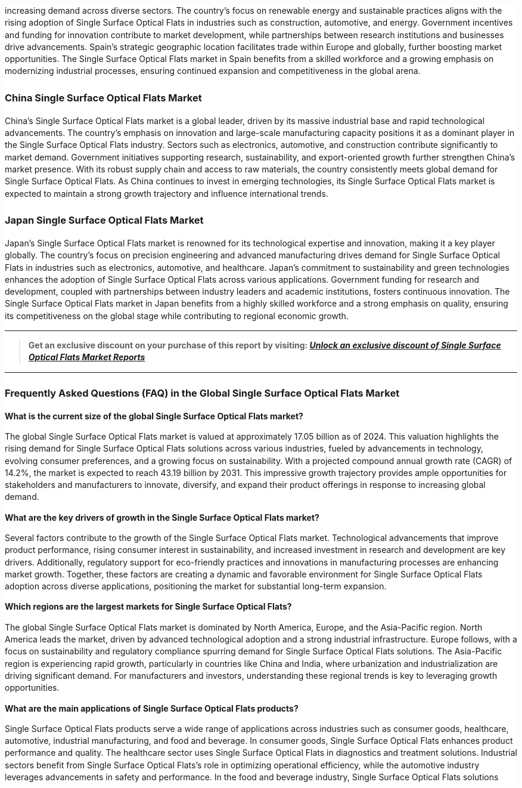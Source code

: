 increasing demand across diverse sectors. The country&rsquo;s focus on renewable energy and sustainable practices aligns with the rising adoption of Single Surface Optical Flats in industries such as construction, automotive, and energy. Government incentives and funding for innovation contribute to market development, while partnerships between research institutions and businesses drive advancements. Spain&rsquo;s strategic geographic location facilitates trade within Europe and globally, further boosting market opportunities. The Single Surface Optical Flats market in Spain benefits from a skilled workforce and a growing emphasis on modernizing industrial processes, ensuring continued expansion and competitiveness in the global arena.</p><h3>China Single Surface Optical Flats Market</h3><p>China&rsquo;s Single Surface Optical Flats market is a global leader, driven by its massive industrial base and rapid technological advancements. The country&rsquo;s emphasis on innovation and large-scale manufacturing capacity positions it as a dominant player in the Single Surface Optical Flats industry. Sectors such as electronics, automotive, and construction contribute significantly to market demand. Government initiatives supporting research, sustainability, and export-oriented growth further strengthen China&rsquo;s market presence. With its robust supply chain and access to raw materials, the country consistently meets global demand for Single Surface Optical Flats. As China continues to invest in emerging technologies, its Single Surface Optical Flats market is expected to maintain a strong growth trajectory and influence international trends.</p><h3>Japan Single Surface Optical Flats Market</h3><p>Japan&rsquo;s Single Surface Optical Flats market is renowned for its technological expertise and innovation, making it a key player globally. The country&rsquo;s focus on precision engineering and advanced manufacturing drives demand for Single Surface Optical Flats in industries such as electronics, automotive, and healthcare. Japan&rsquo;s commitment to sustainability and green technologies enhances the adoption of Single Surface Optical Flats across various applications. Government funding for research and development, coupled with partnerships between industry leaders and academic institutions, fosters continuous innovation. The Single Surface Optical Flats market in Japan benefits from a highly skilled workforce and a strong emphasis on quality, ensuring its competitiveness on the global stage while contributing to regional economic growth.</p><hr /><blockquote><p><strong>Get an exclusive discount on your purchase of this report by visiting: <em><a href="://marketresearchpulse.com/ask-for-discount/12693?utm_source=Github&amp;utm_medium=091">Unlock an exclusive discount of Single Surface Optical Flats Market Reports</a></em>&nbsp;</strong></p></blockquote><hr /><h3>Frequently Asked Questions (FAQ) in the Global Single Surface Optical Flats Market</h3><p><strong>What is the current size of the global Single Surface Optical Flats market?</strong></p><p>The global Single Surface Optical Flats market is valued at approximately 17.05 billion as of 2024. This valuation highlights the rising demand for Single Surface Optical Flats solutions across various industries, fueled by advancements in technology, evolving consumer preferences, and a growing focus on sustainability. With a projected compound annual growth rate (CAGR) of 14.2%, the market is expected to reach 43.19 billion by 2031. This impressive growth trajectory provides ample opportunities for stakeholders and manufacturers to innovate, diversify, and expand their product offerings in response to increasing global demand.</p><p><strong>What are the key drivers of growth in the Single Surface Optical Flats market?</strong></p><p>Several factors contribute to the growth of the Single Surface Optical Flats market. Technological advancements that improve product performance, rising consumer interest in sustainability, and increased investment in research and development are key drivers. Additionally, regulatory support for eco-friendly practices and innovations in manufacturing processes are enhancing market growth. Together, these factors are creating a dynamic and favorable environment for Single Surface Optical Flats adoption across diverse applications, positioning the market for substantial long-term expansion.</p><p><strong>Which regions are the largest markets for Single Surface Optical Flats?</strong></p><p>The global Single Surface Optical Flats market is dominated by North America, Europe, and the Asia-Pacific region. North America leads the market, driven by advanced technological adoption and a strong industrial infrastructure. Europe follows, with a focus on sustainability and regulatory compliance spurring demand for Single Surface Optical Flats solutions. The Asia-Pacific region is experiencing rapid growth, particularly in countries like China and India, where urbanization and industrialization are driving significant demand. For manufacturers and investors, understanding these regional trends is key to leveraging growth opportunities.</p><p><strong>What are the main applications of Single Surface Optical Flats products?</strong></p><p>Single Surface Optical Flats products serve a wide range of applications across industries such as consumer goods, healthcare, automotive, industrial manufacturing, and food and beverage. In consumer goods, Single Surface Optical Flats enhances product performance and quality. The healthcare sector uses Single Surface Optical Flats in diagnostics and treatment solutions. Industrial sectors benefit from Single Surface Optical Flats&rsquo;s role in optimizing operational efficiency, while the automotive industry leverages advancements in safety and performance. In the food and beverage industry, Single Surface Optical Flats solutions